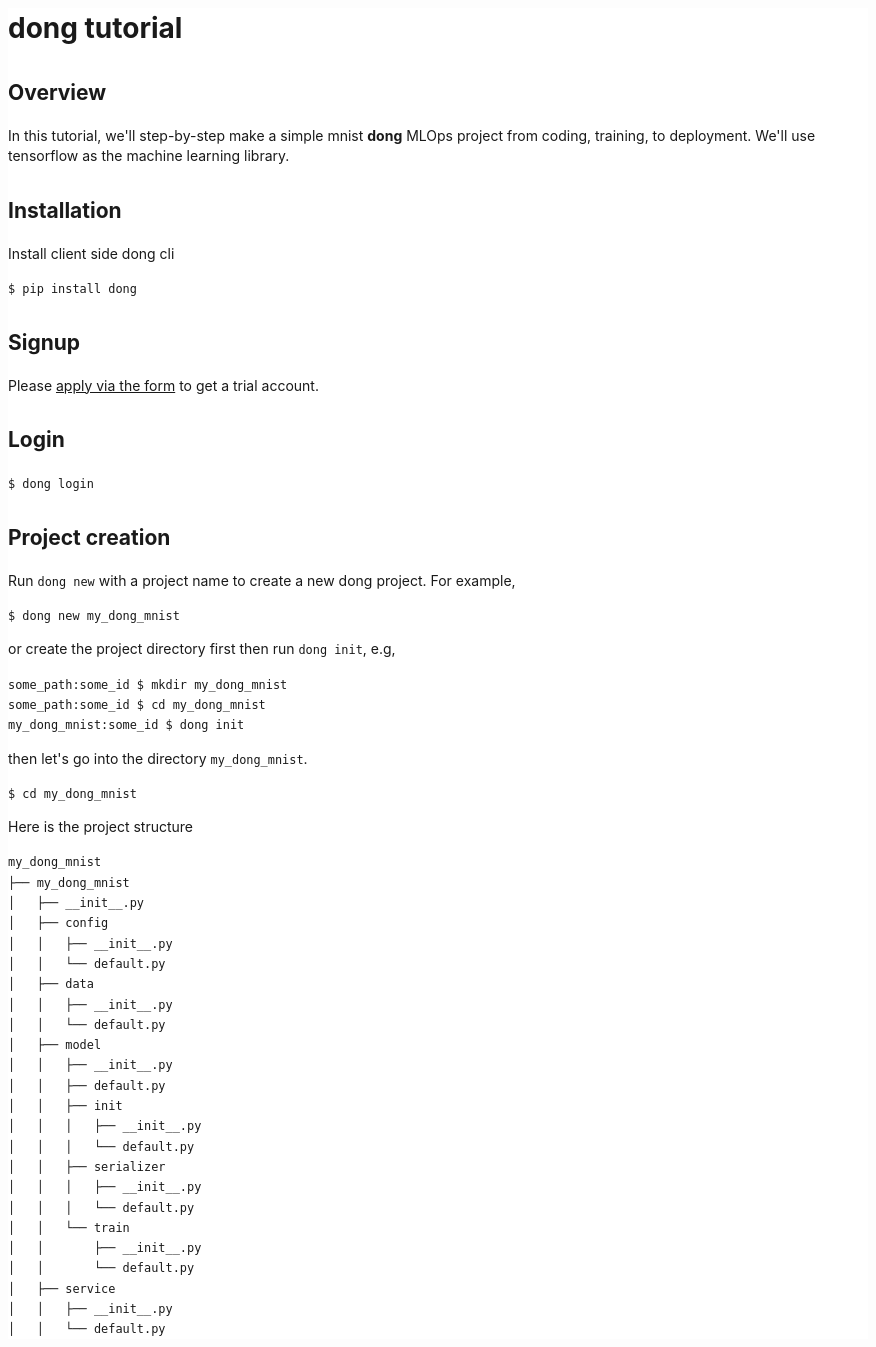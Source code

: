 # dong tutorial
## Overview
In this tutorial, we'll step-by-step make a simple mnist **dong** MLOps project from coding, training, to deployment. We'll use tensorflow as the machine learning library.

## Installation
Install client side dong cli
```bash
$ pip install dong
```
## Signup
Please [apply via the form](https://dong.libgirl.com/signup/)  to get a trial account.

## Login
```sh
$ dong login
```

## Project creation

Run ```dong new``` with a project name to create a new dong project. For example,
```bash
$ dong new my_dong_mnist
```
or create the project directory first then run  ```dong init```, e.g,
```bash
some_path:some_id $ mkdir my_dong_mnist
some_path:some_id $ cd my_dong_mnist
my_dong_mnist:some_id $ dong init
```

then let's go into the directory ```my_dong_mnist```.
```bash
$ cd my_dong_mnist
```
Here is the project structure
```
my_dong_mnist
├── my_dong_mnist
│   ├── __init__.py
│   ├── config
│   │   ├── __init__.py
│   │   └── default.py
│   ├── data
│   │   ├── __init__.py
│   │   └── default.py
│   ├── model
│   │   ├── __init__.py
│   │   ├── default.py
│   │   ├── init
│   │   │   ├── __init__.py
│   │   │   └── default.py
│   │   ├── serializer
│   │   │   ├── __init__.py
│   │   │   └── default.py
│   │   └── train
│   │       ├── __init__.py
│   │       └── default.py
│   ├── service
│   │   ├── __init__.py
│   │   └── default.py
```